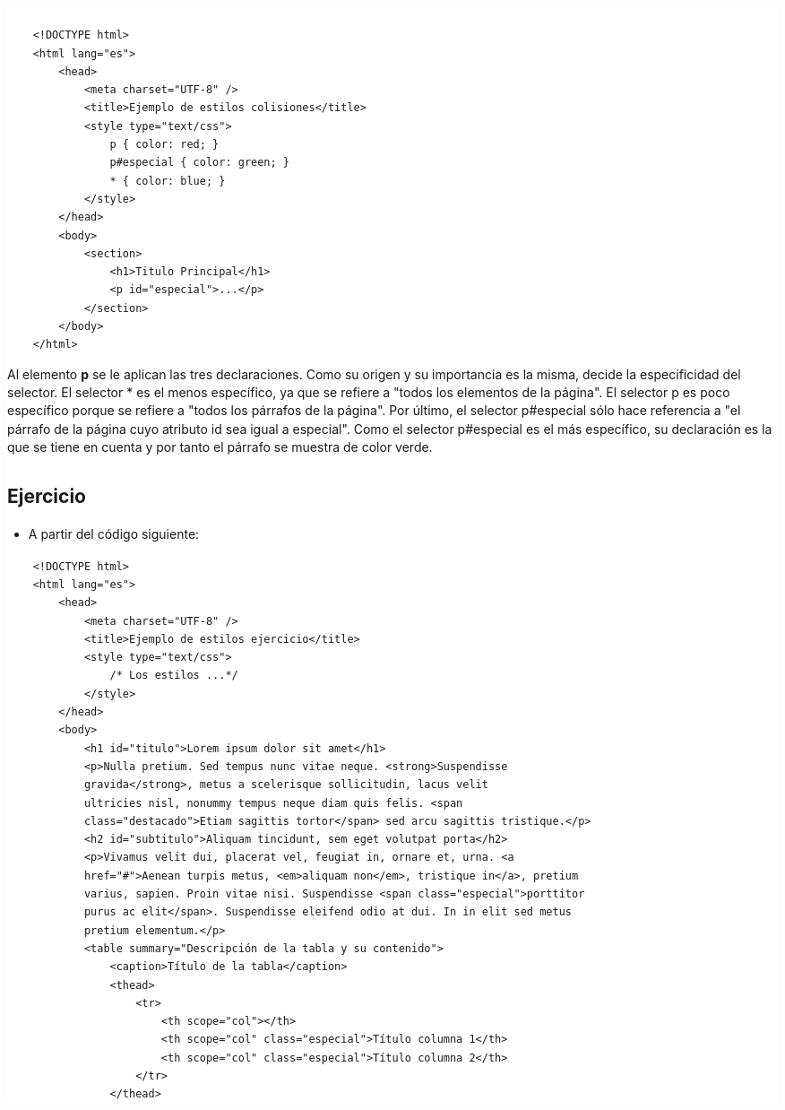 ```

    <!DOCTYPE html> 
    <html lang="es"> 
        <head> 
            <meta charset="UTF-8" /> 
            <title>Ejemplo de estilos colisiones</title> 
            <style type="text/css"> 
                p { color: red; }
                p#especial { color: green; }
                * { color: blue; }
            </style> 
        </head> 
        <body> 
            <section> 
                <h1>Titulo Principal</h1>
                <p id="especial">...</p>
            </section> 
        </body> 
    </html>

```

Al elemento **p** se le aplican las tres declaraciones. Como su origen y su importancia es la misma, decide la especificidad del selector. El selector * es el menos específico, ya que se refiere a "todos los elementos de la página". El selector p es poco específico porque se refiere a "todos los párrafos de la página". Por último, el selector p#especial sólo hace referencia a "el párrafo de la página cuyo atributo id sea igual a especial". Como el selector p#especial es el más específico, su declaración es la que se tiene en cuenta y por tanto el párrafo se muestra de color verde.

## Ejercicio

- A partir del código siguiente: 

```
    <!DOCTYPE html> 
    <html lang="es"> 
        <head> 
            <meta charset="UTF-8" /> 
            <title>Ejemplo de estilos ejercicio</title> 
            <style type="text/css"> 
                /* Los estilos ...*/
            </style> 
        </head> 
        <body>
            <h1 id="titulo">Lorem ipsum dolor sit amet</h1>
            <p>Nulla pretium. Sed tempus nunc vitae neque. <strong>Suspendisse 
            gravida</strong>, metus a scelerisque sollicitudin, lacus velit 
            ultricies nisl, nonummy tempus neque diam quis felis. <span 
            class="destacado">Etiam sagittis tortor</span> sed arcu sagittis tristique.</p>
            <h2 id="subtitulo">Aliquam tincidunt, sem eget volutpat porta</h2>
            <p>Vivamus velit dui, placerat vel, feugiat in, ornare et, urna. <a 
            href="#">Aenean turpis metus, <em>aliquam non</em>, tristique in</a>, pretium 
            varius, sapien. Proin vitae nisi. Suspendisse <span class="especial">porttitor 
            purus ac elit</span>. Suspendisse eleifend odio at dui. In in elit sed metus 
            pretium elementum.</p>
            <table summary="Descripción de la tabla y su contenido">
                <caption>Título de la tabla</caption>
                <thead>
                    <tr>
                        <th scope="col"></th>
                        <th scope="col" class="especial">Título columna 1</th>
                        <th scope="col" class="especial">Título columna 2</th>
                    </tr>
                </thead>
```